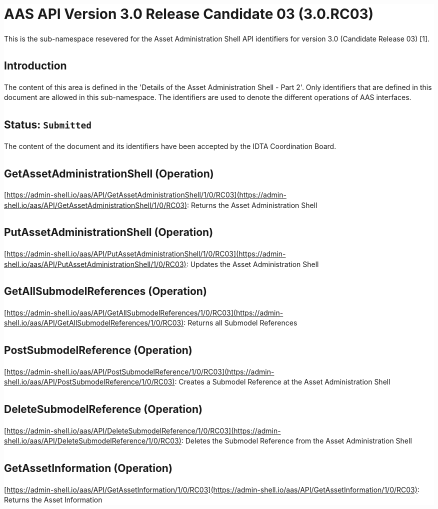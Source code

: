 # AAS API Version 3.0 Release Candidate 03 (3.0.RC03)

This is the sub-namespace resevered for the Asset Administration Shell API
identifiers for version 3.0 (Candidate Release 03) [1].

## Introduction

The content of this area is defined in the 'Details of the Asset Administration Shell -
Part 2'. Only identifiers that are defined in this document are allowed in this
sub-namespace. The identifiers are used to denote the different operations of
AAS interfaces.

## Status: `Submitted`

The content of the document and its identifiers have been accepted by the
IDTA Coordination Board.


## GetAssetAdministrationShell (Operation)

[https://admin-shell.io/aas/API/GetAssetAdministrationShell/1/0/RC03](https://admin-shell.io/aas/API/GetAssetAdministrationShell/1/0/RC03): Returns the Asset Administration Shell


## PutAssetAdministrationShell (Operation)

[https://admin-shell.io/aas/API/PutAssetAdministrationShell/1/0/RC03](https://admin-shell.io/aas/API/PutAssetAdministrationShell/1/0/RC03): Updates the Asset Administration Shell


## GetAllSubmodelReferences (Operation)

[https://admin-shell.io/aas/API/GetAllSubmodelReferences/1/0/RC03](https://admin-shell.io/aas/API/GetAllSubmodelReferences/1/0/RC03): Returns all Submodel References


## PostSubmodelReference (Operation)

[https://admin-shell.io/aas/API/PostSubmodelReference/1/0/RC03](https://admin-shell.io/aas/API/PostSubmodelReference/1/0/RC03): Creates a Submodel Reference at the Asset Administration Shell


## DeleteSubmodelReference (Operation)

[https://admin-shell.io/aas/API/DeleteSubmodelReference/1/0/RC03](https://admin-shell.io/aas/API/DeleteSubmodelReference/1/0/RC03): Deletes the Submodel Reference from the Asset Administration Shell


## GetAssetInformation (Operation)

[https://admin-shell.io/aas/API/GetAssetInformation/1/0/RC03](https://admin-shell.io/aas/API/GetAssetInformation/1/0/RC03): Returns the Asset Information
